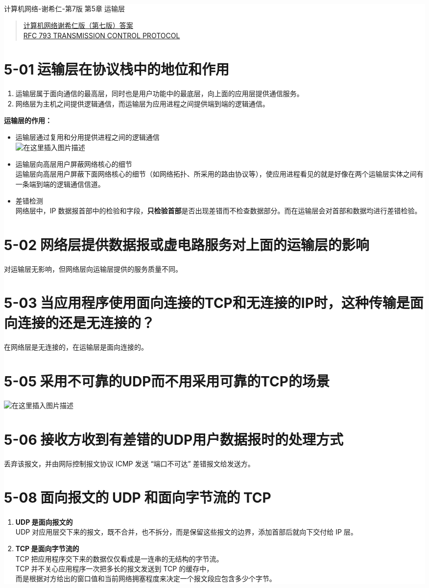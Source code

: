 ﻿计算机网络-谢希仁-第7版 第5章 运输层  
  
> [计算机网络谢希仁版（第七版）答案](https://blog.csdn.net/qq_43598138/article/details/103603514?spm=1001.2101.3001.6650.5&utm_medium=distribute.pc_relevant.none-task-blog-2%7Edefault%7EBlogCommendFromBaidu%7ERate-5-103603514-blog-121027392.pc_relevant_layerdownloadsortv1&depth_1-utm_source=distribute.pc_relevant.none-task-blog-2%7Edefault%7EBlogCommendFromBaidu%7ERate-5-103603514-blog-121027392.pc_relevant_layerdownloadsortv1&utm_relevant_index=6)  
> [RFC 793 TRANSMISSION CONTROL PROTOCOL](https://datatracker.ietf.org/doc/html/rfc793#section-3.5)  
  
  
# 5-01 **运输层在协议栈中的地位和作用**  
  
1. 运输层属于面向通信的最高层，同时也是用户功能中的最底层，向上面的应用层提供通信服务。  
2. 网络层为主机之间提供逻辑通信，而运输层为应用进程之间提供端到端的逻辑通信。  
  
**运输层的作用：**  
- 运输层通过复用和分用提供进程之间的逻辑通信  
![在这里插入图片描述](https://img-blog.csdnimg.cn/9f98c91986704335b137a2a59f07c66a.png)  
  
- 运输层向高层用户屏蔽网络核心的细节  
运输层向高层用户屏蔽下面网络核心的细节（如网络拓扑、所采用的路由协议等），使应用进程看见的就是好像在两个运输层实体之间有一条端到端的逻辑通信信道。  
- 差错检测  
网络层中，IP 数据报首部中的检验和字段，**只检验首部**是否出现差错而不检查数据部分。而在运输层会对首部和数据均进行差错检验。  
  
# 5-02 **网络层提供数据报或虚电路服务对上面的运输层的影响**  
对运输层无影响，但网络层向运输层提供的服务质量不同。  
  
# 5-03 **当应用程序使用面向连接的TCP和无连接的IP时，这种传输是面向连接的还是无连接的？**  
在网络层是无连接的，在运输层是面向连接的。  
  
# 5-05 **采用不可靠的UDP而不用采用可靠的TCP的场景**  
  
![在这里插入图片描述](https://img-blog.csdnimg.cn/fc5c0b8540d84f69a364bb053cfc0a78.png)  
  
# 5-06 **接收方收到有差错的UDP用户数据报时的处理方式**  
丢弃该报文，并由网际控制报文协议 ICMP 发送 “端口不可达” 差错报文给发送方。  
  
# 5-08 **面向报文的 UDP 和面向字节流的 TCP**  
1. **UDP 是面向报文的**  
UDP 对应用层交下来的报文，既不合并，也不拆分，而是保留这些报文的边界，添加首部后就向下交付给 IP 层。  
  
2. **TCP 是面向字节流的**  
TCP 把应用程序交下来的数据仅仅看成是一连串的无结构的字节流。  
TCP 并不关心应用程序一次把多长的报文发送到 TCP 的缓存中，  
而是根据对方给出的窗口值和当前网络拥塞程度来决定一个报文段应包含多少个字节。  
  
  